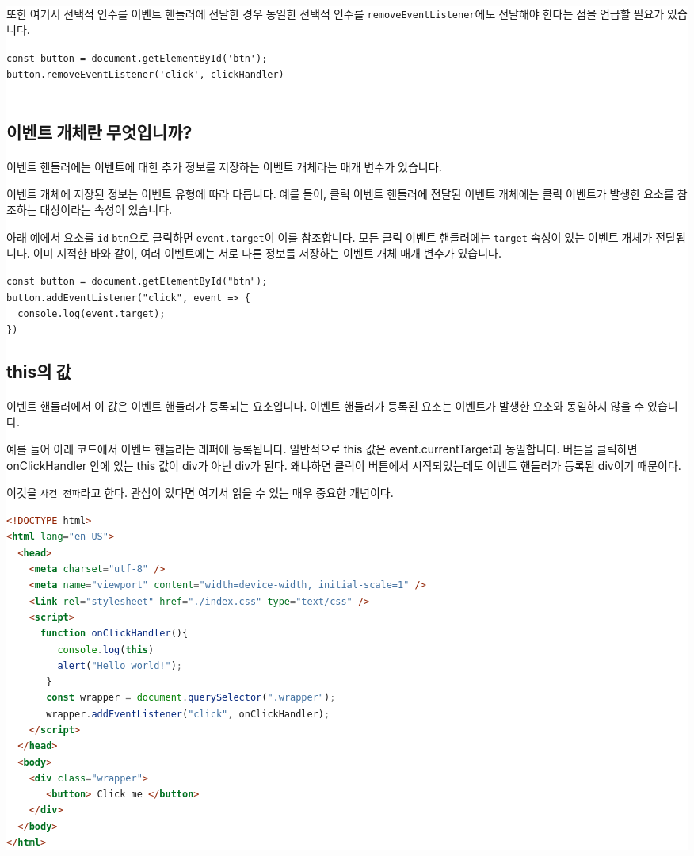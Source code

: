 또한 여기서 선택적 인수를 이벤트 핸들러에 전달한 경우 동일한 선택적 인수를 `removeEventListener`에도 전달해야 한다는 점을 언급할 필요가 있습니다.

```undefined
const button = document.getElementById('btn');
button.removeEventListener('click', clickHandler)


```

## 이벤트 개체란 무엇입니까?

이벤트 핸들러에는 이벤트에 대한 추가 정보를 저장하는 이벤트 개체라는 매개 변수가 있습니다.

이벤트 개체에 저장된 정보는 이벤트 유형에 따라 다릅니다. 예를 들어, 클릭 이벤트 핸들러에 전달된 이벤트 개체에는 클릭 이벤트가 발생한 요소를 참조하는 대상이라는 속성이 있습니다.

아래 예에서 요소를 `id` `btn`으로 클릭하면 `event.target`이 이를 참조합니다. 모든 클릭 이벤트 핸들러에는 `target` 속성이 있는 이벤트 개체가 전달됩니다. 이미 지적한 바와 같이, 여러 이벤트에는 서로 다른 정보를 저장하는 이벤트 개체 매개 변수가 있습니다.

```undefined
const button = document.getElementById("btn");
button.addEventListener("click", event => {
  console.log(event.target);
})

```

## this의 값

이벤트 핸들러에서 이 값은 이벤트 핸들러가 등록되는 요소입니다. 이벤트 핸들러가 등록된 요소는 이벤트가 발생한 요소와 동일하지 않을 수 있습니다.

예를 들어 아래 코드에서 이벤트 핸들러는 래퍼에 등록됩니다. 일반적으로 this 값은 event.currentTarget과 동일합니다. 버튼을 클릭하면 onClickHandler 안에 있는 this 값이 div가 아닌 div가 된다. 왜냐하면 클릭이 버튼에서 시작되었는데도 이벤트 핸들러가 등록된 div이기 때문이다.

이것을 `사건 전파`라고 한다. 관심이 있다면 여기서 읽을 수 있는 매우 중요한 개념이다.

```html
<!DOCTYPE html>
<html lang="en-US">
  <head>
    <meta charset="utf-8" />
    <meta name="viewport" content="width=device-width, initial-scale=1" />
    <link rel="stylesheet" href="./index.css" type="text/css" />
    <script>
      function onClickHandler(){
         console.log(this)
         alert("Hello world!");
       }
       const wrapper = document.querySelector(".wrapper");
       wrapper.addEventListener("click", onClickHandler);
    </script> 
  </head>
  <body>
    <div class="wrapper">
       <button> Click me </button>
    </div>
  </body>
</html>

```
